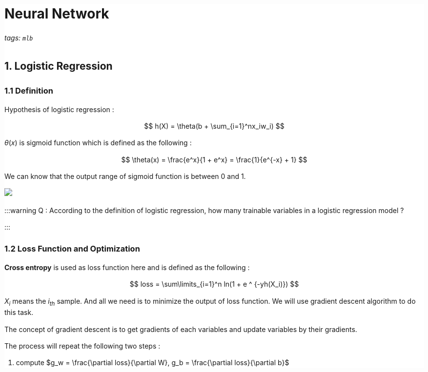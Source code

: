 # Neural Network

###### tags: `mlb`

## 1. Logistic Regression



### 1.1 Definition


Hypothesis of logistic regression :

$$
h(X) = \theta(b + \sum_{i=1}^nx_iw_i)
$$



$\theta(x)$ is sigmoid function which is defined as the following :

$$
\theta(x) = \frac{e^x}{1 + e^x} = \frac{1}{e^{-x} + 1}
$$



We can know that the output range of sigmoid function is between 0 and 1.

![](https://upload.wikimedia.org/wikipedia/commons/thumb/8/88/Logistic-curve.svg/320px-Logistic-curve.svg.png)

:::warning
Q : According to the definition of logistic regression, how many trainable variables in a logistic regression model ?

:::

### 1.2 Loss Function and Optimization



**Cross entropy** is used as loss function here and is defined as the following :

$$
loss = \sum\limits_{i=1}^n ln(1 + e ^ {-yh(X_i)})
$$



$X_i$ means the $i_{th}$ sample. And all we need is to minimize the output of loss function. We will use gradient descent algorithm to do this task.



The concept of gradient descent is to get gradients of each variables and update variables by their gradients.

The process will repeat the following two steps : 

1. compute $g_w = \frac{\partial loss}{\partial W}, g_b = \frac{\partial loss}{\partial b}$
